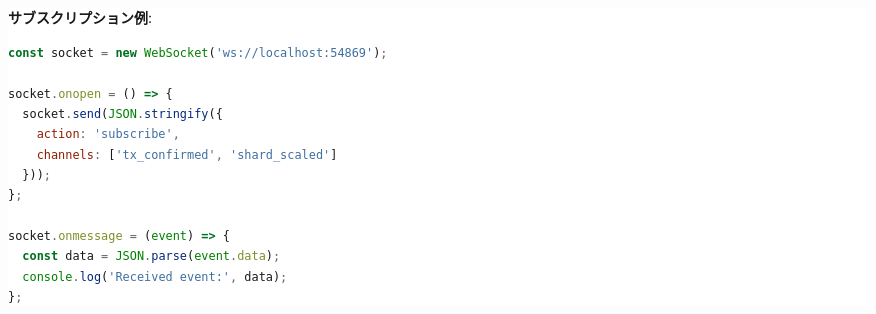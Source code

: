 **サブスクリプション例**:
```javascript
const socket = new WebSocket('ws://localhost:54869');

socket.onopen = () => {
  socket.send(JSON.stringify({
    action: 'subscribe',
    channels: ['tx_confirmed', 'shard_scaled']
  }));
};

socket.onmessage = (event) => {
  const data = JSON.parse(event.data);
  console.log('Received event:', data);
};
```